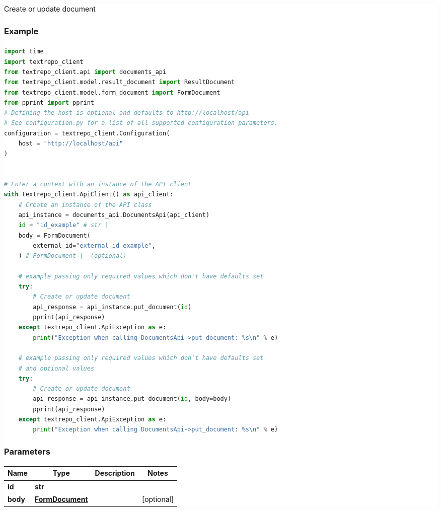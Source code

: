 Create or update document

### Example

```python
import time
import textrepo_client
from textrepo_client.api import documents_api
from textrepo_client.model.result_document import ResultDocument
from textrepo_client.model.form_document import FormDocument
from pprint import pprint
# Defining the host is optional and defaults to http://localhost/api
# See configuration.py for a list of all supported configuration parameters.
configuration = textrepo_client.Configuration(
    host = "http://localhost/api"
)


# Enter a context with an instance of the API client
with textrepo_client.ApiClient() as api_client:
    # Create an instance of the API class
    api_instance = documents_api.DocumentsApi(api_client)
    id = "id_example" # str | 
    body = FormDocument(
        external_id="external_id_example",
    ) # FormDocument |  (optional)

    # example passing only required values which don't have defaults set
    try:
        # Create or update document
        api_response = api_instance.put_document(id)
        pprint(api_response)
    except textrepo_client.ApiException as e:
        print("Exception when calling DocumentsApi->put_document: %s\n" % e)

    # example passing only required values which don't have defaults set
    # and optional values
    try:
        # Create or update document
        api_response = api_instance.put_document(id, body=body)
        pprint(api_response)
    except textrepo_client.ApiException as e:
        print("Exception when calling DocumentsApi->put_document: %s\n" % e)
```


### Parameters

Name | Type | Description  | Notes
------------- | ------------- | ------------- | -------------
 **id** | **str**|  |
 **body** | [**FormDocument**](FormDocument.md)|  | [optional]
